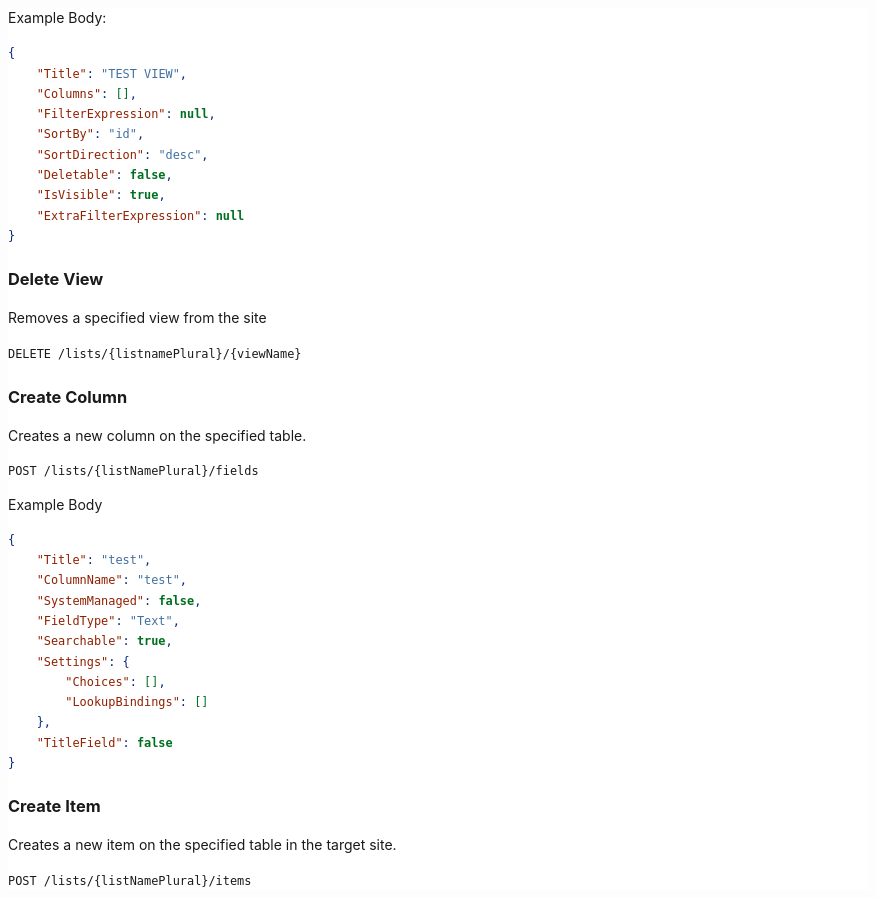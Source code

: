 Example Body:

```JSON
{
	"Title": "TEST VIEW",
	"Columns": [],
	"FilterExpression": null,
	"SortBy": "id",
	"SortDirection": "desc",
	"Deletable": false,
	"IsVisible": true,
	"ExtraFilterExpression": null
}
```


### Delete View

Removes a specified view from the site

```
DELETE /lists/{listnamePlural}/{viewName}
```

### Create Column

Creates a new column on the specified table.

```
POST /lists/{listNamePlural}/fields
```

Example Body

```JSON
{
	"Title": "test",
	"ColumnName": "test",
	"SystemManaged": false,
	"FieldType": "Text",
	"Searchable": true,
	"Settings": {
		"Choices": [],
		"LookupBindings": []
	},
	"TitleField": false
}
```


### Create Item

Creates a new item on the specified table in the target site.

```
POST /lists/{listNamePlural}/items
```
